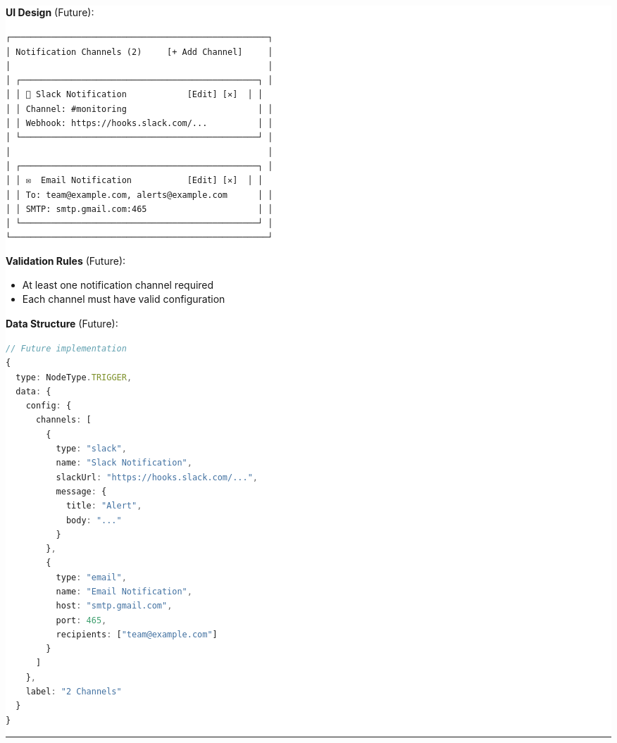 **UI Design** (Future):

```text
┌───────────────────────────────────────────────────┐
│ Notification Channels (2)     [+ Add Channel]     │
│                                                   │
│ ┌───────────────────────────────────────────────┐ │
│ │ 💬 Slack Notification            [Edit] [✕]  │ │
│ │ Channel: #monitoring                          │ │
│ │ Webhook: https://hooks.slack.com/...          │ │
│ └───────────────────────────────────────────────┘ │
│                                                   │
│ ┌───────────────────────────────────────────────┐ │
│ │ ✉️  Email Notification           [Edit] [✕]  │ │
│ │ To: team@example.com, alerts@example.com      │ │
│ │ SMTP: smtp.gmail.com:465                      │ │
│ └───────────────────────────────────────────────┘ │
└───────────────────────────────────────────────────┘
```

**Validation Rules** (Future):

- At least one notification channel required
- Each channel must have valid configuration

**Data Structure** (Future):

```typescript
// Future implementation
{
  type: NodeType.TRIGGER,
  data: {
    config: {
      channels: [
        {
          type: "slack",
          name: "Slack Notification",
          slackUrl: "https://hooks.slack.com/...",
          message: {
            title: "Alert",
            body: "..."
          }
        },
        {
          type: "email",
          name: "Email Notification",
          host: "smtp.gmail.com",
          port: 465,
          recipients: ["team@example.com"]
        }
      ]
    },
    label: "2 Channels"
  }
}
```

---